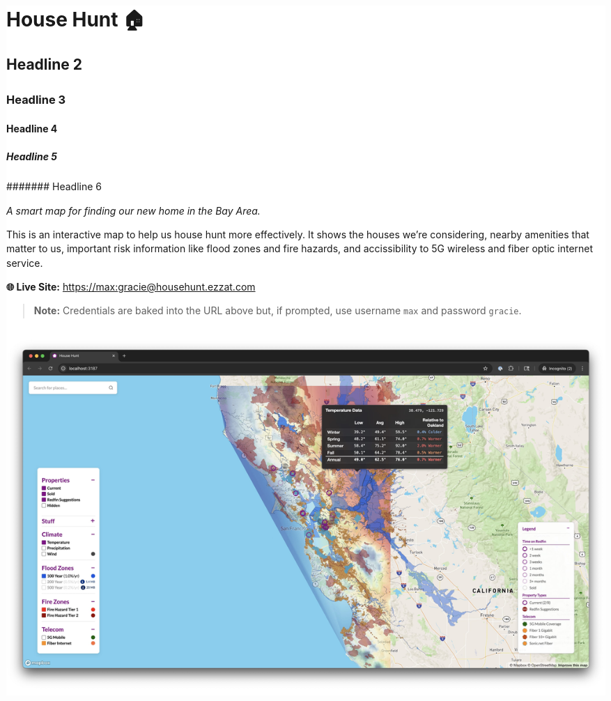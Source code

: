 

# House Hunt 🏠

## Headline 2

### Headline 3

#### Headline 4

##### Headline 5

####### Headline 6

_A smart map for finding our new home in the Bay Area._

This is an interactive map to help us house hunt more effectively. It shows the houses we’re considering, nearby amenities that matter to us, important risk information like flood zones and fire hazards, and accissibility to 5G wireless and fiber optic internet service.

**🌐 Live Site:** [https://max:gracie@househunt.ezzat.com](https://max:gracie@househunt.ezzat.com)

> **Note:** Credentials are baked into the URL above but, if prompted, use username `max` and password `gracie`.

## ![](img/househunt-screenshot.jpg)
